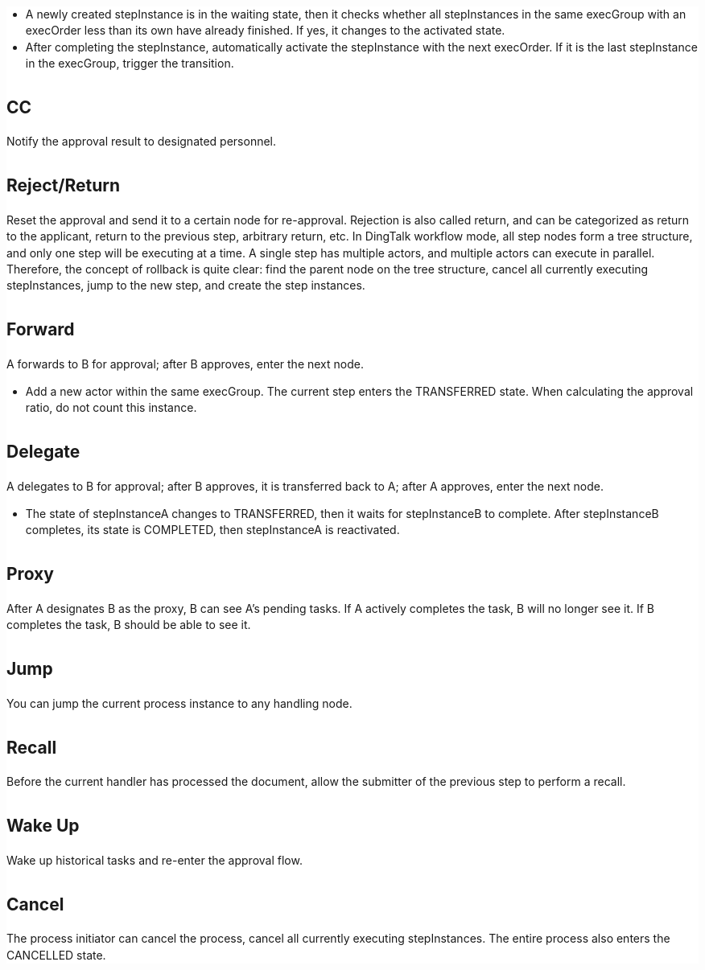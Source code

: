 * A newly created stepInstance is in the waiting state, then it checks whether all stepInstances in the same execGroup with an execOrder less than its own have already finished. If yes, it changes to the activated state.
* After completing the stepInstance, automatically activate the stepInstance with the next execOrder. If it is the last stepInstance in the execGroup, trigger the transition.

## CC
Notify the approval result to designated personnel.

## Reject/Return
Reset the approval and send it to a certain node for re-approval. Rejection is also called return, and can be categorized as return to the applicant, return to the previous step, arbitrary return, etc.
In DingTalk workflow mode, all step nodes form a tree structure, and only one step will be executing at a time. A single step has multiple actors, and multiple actors can execute in parallel.
Therefore, the concept of rollback is quite clear: find the parent node on the tree structure, cancel all currently executing stepInstances, jump to the new step, and create the step instances.

## Forward
A forwards to B for approval; after B approves, enter the next node.

* Add a new actor within the same execGroup. The current step enters the TRANSFERRED state. When calculating the approval ratio, do not count this instance.

## Delegate
A delegates to B for approval; after B approves, it is transferred back to A; after A approves, enter the next node.

* The state of stepInstanceA changes to TRANSFERRED, then it waits for stepInstanceB to complete. After stepInstanceB completes, its state is COMPLETED, then stepInstanceA is reactivated.

## Proxy
After A designates B as the proxy, B can see A’s pending tasks. If A actively completes the task, B will no longer see it. If B completes the task, B should be able to see it.

## Jump
You can jump the current process instance to any handling node.

## Recall
Before the current handler has processed the document, allow the submitter of the previous step to perform a recall.

## Wake Up
Wake up historical tasks and re-enter the approval flow.

## Cancel
The process initiator can cancel the process, cancel all currently executing stepInstances. The entire process also enters the CANCELLED state.
